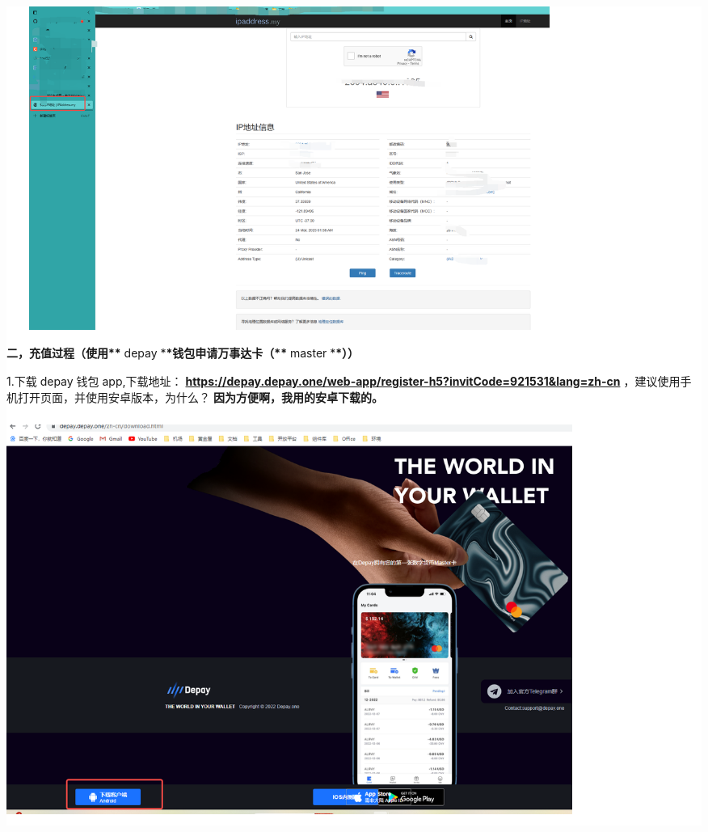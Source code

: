 <img src="./ims/2.png" alt="图片替换文本" width="700" height="400"/>

**二，充值过程（使用\*\*** depay \***\*钱包申请万事达卡（\*\*** master \***\*））**

1.下载 depay 钱包 app,下载地址： **https://depay.depay.one/web-app/register-h5?invitCode=921531&lang=zh-cn** ，建议使用手机打开页面，并使用安卓版本，为什么？ **因为方便啊，我用的安卓下载的。**

<img src="./ims/3.png" alt="图片替换文本" width="700" height="500"/>